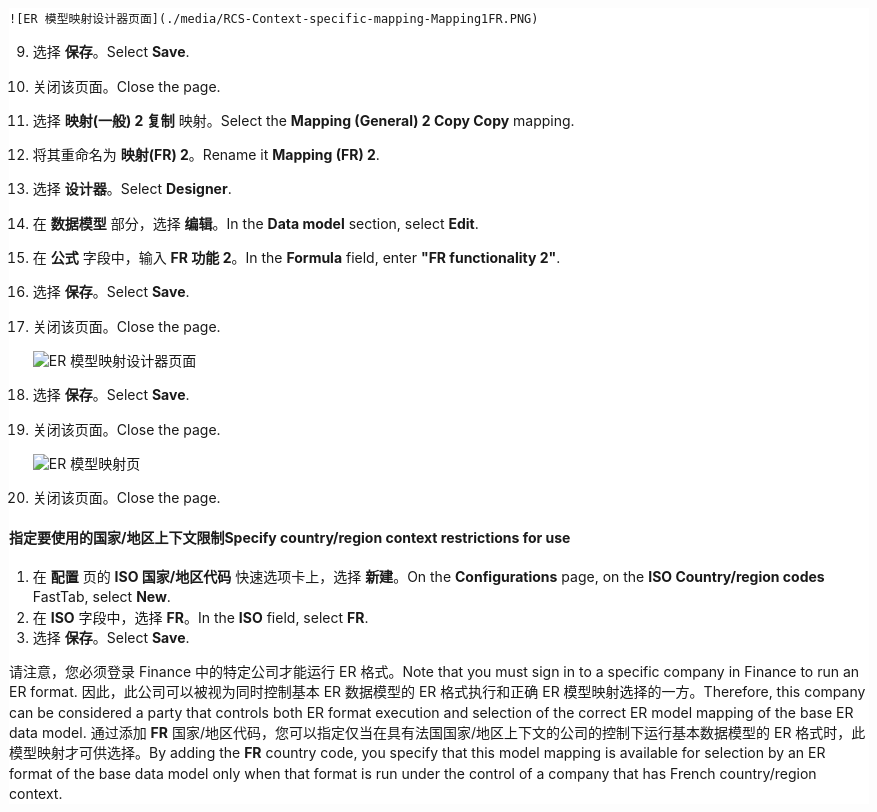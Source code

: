     ![ER 模型映射设计器页面](./media/RCS-Context-specific-mapping-Mapping1FR.PNG)

9.  <span data-ttu-id="a0a14-468">选择 **保存**。</span><span class="sxs-lookup"><span data-stu-id="a0a14-468">Select **Save**.</span></span>
10. <span data-ttu-id="a0a14-469">关闭该页面。</span><span class="sxs-lookup"><span data-stu-id="a0a14-469">Close the page.</span></span>
11. <span data-ttu-id="a0a14-470">选择 **映射(一般) 2 复制** 映射。</span><span class="sxs-lookup"><span data-stu-id="a0a14-470">Select the **Mapping (General) 2 Copy Copy** mapping.</span></span>
12. <span data-ttu-id="a0a14-471">将其重命名为 **映射(FR) 2**。</span><span class="sxs-lookup"><span data-stu-id="a0a14-471">Rename it **Mapping (FR) 2**.</span></span>
13. <span data-ttu-id="a0a14-472">选择 **设计器**。</span><span class="sxs-lookup"><span data-stu-id="a0a14-472">Select **Designer**.</span></span>
14. <span data-ttu-id="a0a14-473">在 **数据模型** 部分，选择 **编辑**。</span><span class="sxs-lookup"><span data-stu-id="a0a14-473">In the **Data model** section, select **Edit**.</span></span>
15. <span data-ttu-id="a0a14-474">在 **公式** 字段中，输入 **FR 功能 2**。</span><span class="sxs-lookup"><span data-stu-id="a0a14-474">In the **Formula** field, enter **"FR functionality 2"**.</span></span>
16. <span data-ttu-id="a0a14-475">选择 **保存**。</span><span class="sxs-lookup"><span data-stu-id="a0a14-475">Select **Save**.</span></span>
17. <span data-ttu-id="a0a14-476">关闭该页面。</span><span class="sxs-lookup"><span data-stu-id="a0a14-476">Close the page.</span></span>

    ![ER 模型映射设计器页面](./media/RCS-Context-specific-mapping-Mapping2FR.PNG)

18. <span data-ttu-id="a0a14-478">选择 **保存**。</span><span class="sxs-lookup"><span data-stu-id="a0a14-478">Select **Save**.</span></span>
19. <span data-ttu-id="a0a14-479">关闭该页面。</span><span class="sxs-lookup"><span data-stu-id="a0a14-479">Close the page.</span></span>

    ![ER 模型映射页](./media/RCS-Context-specific-mapping-MappingsFR.PNG)

20. <span data-ttu-id="a0a14-481">关闭该页面。</span><span class="sxs-lookup"><span data-stu-id="a0a14-481">Close the page.</span></span>

#### <a name="specify-countryregion-context-restrictions-for-use"></a><span data-ttu-id="a0a14-482">指定要使用的国家/地区上下文限制</span><span class="sxs-lookup"><span data-stu-id="a0a14-482">Specify country/region context restrictions for use</span></span>

1.  <span data-ttu-id="a0a14-483">在 **配置** 页的 **ISO 国家/地区代码** 快速选项卡上，选择 **新建**。</span><span class="sxs-lookup"><span data-stu-id="a0a14-483">On the **Configurations** page, on the **ISO Country/region codes** FastTab, select **New**.</span></span>
2.  <span data-ttu-id="a0a14-484">在 **ISO** 字段中，选择 **FR**。</span><span class="sxs-lookup"><span data-stu-id="a0a14-484">In the **ISO** field, select **FR**.</span></span>
3.  <span data-ttu-id="a0a14-485">选择 **保存**。</span><span class="sxs-lookup"><span data-stu-id="a0a14-485">Select **Save**.</span></span>

<span data-ttu-id="a0a14-486">请注意，您必须登录 Finance 中的特定公司才能运行 ER 格式。</span><span class="sxs-lookup"><span data-stu-id="a0a14-486">Note that you must sign in to a specific company in Finance to run an ER format.</span></span> <span data-ttu-id="a0a14-487">因此，此公司可以被视为同时控制基本 ER 数据模型的 ER 格式执行和正确 ER 模型映射选择的一方。</span><span class="sxs-lookup"><span data-stu-id="a0a14-487">Therefore, this company can be considered a party that controls both ER format execution and selection of the correct ER model mapping of the base ER data model.</span></span> <span data-ttu-id="a0a14-488">通过添加 **FR** 国家/地区代码，您可以指定仅当在具有法国国家/地区上下文的公司的控制下运行基本数据模型的 ER 格式时，此模型映射才可供选择。</span><span class="sxs-lookup"><span data-stu-id="a0a14-488">By adding the **FR** country code, you specify that this model mapping is available for selection by an ER format of the base data model only when that format is run under the control of a company that has French country/region context.</span></span>
